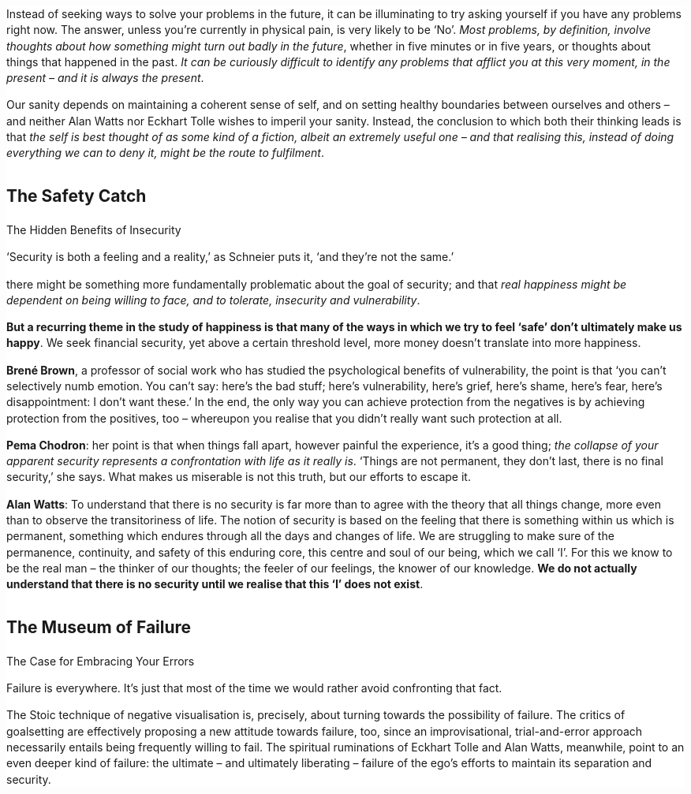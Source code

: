 Instead of seeking ways to solve your problems in the future, it can be illuminating to try asking yourself if you have any problems right now. The answer, unless you’re currently in physical pain, is very likely to be ‘No’. _Most problems, by definition, involve thoughts about how something might turn out badly in the future_, whether in five minutes or in five years, or thoughts about things that happened in the past. _It can be curiously difficult to identify any problems that afflict you at this very moment, in the present – and it is always the present_.

Our sanity depends on maintaining a coherent sense of self, and on setting healthy boundaries between ourselves and others – and neither Alan Watts nor Eckhart Tolle wishes to imperil your sanity. Instead, the conclusion to which both their thinking leads is that _the self is best thought of as some kind of a fiction, albeit an extremely useful one – and that realising this, instead of doing everything we can to deny it, might be the route to fulfilment_.

## The Safety Catch

The Hidden Benefits of Insecurity

‘Security is both a feeling and a reality,’ as Schneier puts it, ‘and they’re not the same.’

there might be something more fundamentally problematic about the goal of security; and that _real happiness might be dependent on being willing to face, and to tolerate, insecurity and vulnerability_.

**But a recurring theme in the study of happiness is that many of the ways in which we try to feel ‘safe’ don’t ultimately make us happy**. We seek financial security, yet above a certain threshold level, more money doesn’t translate into more happiness.

**Brené Brown**, a professor of social work who has studied the psychological benefits of vulnerability, the point is that ‘you can’t selectively numb emotion. You can’t say: here’s the bad stuff; here’s vulnerability, here’s grief, here’s shame, here’s fear, here’s disappointment: I don’t want these.’ In the end, the only way you can achieve protection from the negatives is by achieving protection from the positives, too – whereupon you realise that you didn’t really want such protection at all.

**Pema Chodron**: her point is that when things fall apart, however painful the experience, it’s a good thing; _the collapse of your apparent security represents a confrontation with life as it really is_. ‘Things are not permanent, they don’t last, there is no final security,’ she says. What makes us miserable is not this truth, but our efforts to escape it.

**Alan Watts**: To understand that there is no security is far more than to agree with the theory that all things change, more even than to observe the transitoriness of life. The notion of security is based on the feeling that there is something within us which is permanent, something which endures through all the days and changes of life. We are struggling to make sure of the permanence, continuity, and safety of this enduring core, this centre and soul of our being, which we call ‘I’. For this we know to be the real man – the thinker of our thoughts; the feeler of our feelings, the knower of our knowledge. **We do not actually understand that there is no security until we realise that this ‘I’ does not exist**.

## The Museum of Failure

The Case for Embracing Your Errors

Failure is everywhere. It’s just that most of the time we would rather avoid confronting that fact.

The Stoic technique of negative visualisation is, precisely, about turning towards the possibility of failure. The critics of goalsetting are effectively proposing a new attitude towards failure, too, since an improvisational, trial-and-error approach necessarily entails being frequently willing to fail. The spiritual ruminations of Eckhart Tolle and Alan Watts, meanwhile, point to an even deeper kind of failure: the ultimate – and ultimately liberating – failure of the ego’s efforts to maintain its separation and security.
